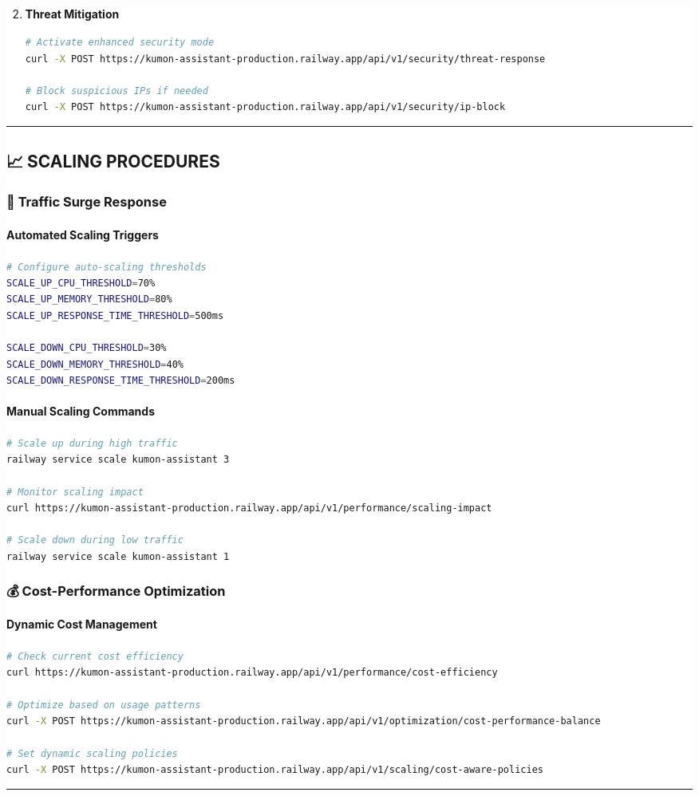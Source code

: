 2. **Threat Mitigation**
   ```bash
   # Activate enhanced security mode
   curl -X POST https://kumon-assistant-production.railway.app/api/v1/security/threat-response
   
   # Block suspicious IPs if needed
   curl -X POST https://kumon-assistant-production.railway.app/api/v1/security/ip-block
   ```

---

## 📈 SCALING PROCEDURES

### 🚀 **Traffic Surge Response**

#### **Automated Scaling Triggers**
```bash
# Configure auto-scaling thresholds
SCALE_UP_CPU_THRESHOLD=70%
SCALE_UP_MEMORY_THRESHOLD=80%
SCALE_UP_RESPONSE_TIME_THRESHOLD=500ms

SCALE_DOWN_CPU_THRESHOLD=30%
SCALE_DOWN_MEMORY_THRESHOLD=40%
SCALE_DOWN_RESPONSE_TIME_THRESHOLD=200ms
```

#### **Manual Scaling Commands**
```bash
# Scale up during high traffic
railway service scale kumon-assistant 3

# Monitor scaling impact
curl https://kumon-assistant-production.railway.app/api/v1/performance/scaling-impact

# Scale down during low traffic
railway service scale kumon-assistant 1
```

### 💰 **Cost-Performance Optimization**

#### **Dynamic Cost Management**
```bash
# Check current cost efficiency
curl https://kumon-assistant-production.railway.app/api/v1/performance/cost-efficiency

# Optimize based on usage patterns
curl -X POST https://kumon-assistant-production.railway.app/api/v1/optimization/cost-performance-balance

# Set dynamic scaling policies
curl -X POST https://kumon-assistant-production.railway.app/api/v1/scaling/cost-aware-policies
```

---